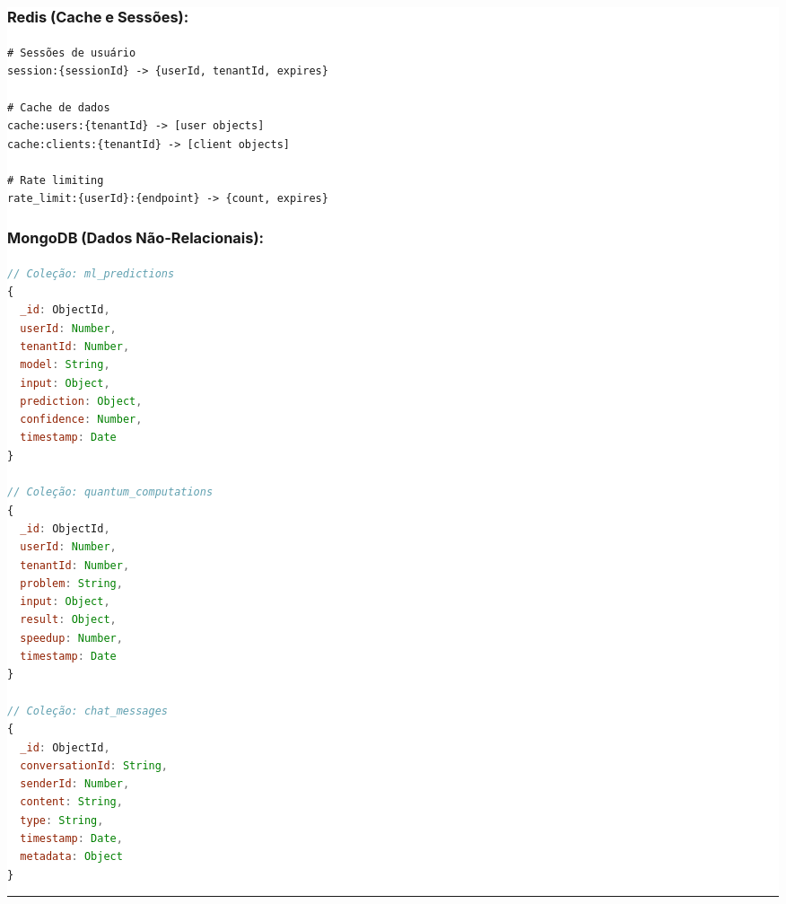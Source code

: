### **Redis (Cache e Sessões):**
```
# Sessões de usuário
session:{sessionId} -> {userId, tenantId, expires}

# Cache de dados
cache:users:{tenantId} -> [user objects]
cache:clients:{tenantId} -> [client objects]

# Rate limiting
rate_limit:{userId}:{endpoint} -> {count, expires}
```

### **MongoDB (Dados Não-Relacionais):**
```javascript
// Coleção: ml_predictions
{
  _id: ObjectId,
  userId: Number,
  tenantId: Number,
  model: String,
  input: Object,
  prediction: Object,
  confidence: Number,
  timestamp: Date
}

// Coleção: quantum_computations
{
  _id: ObjectId,
  userId: Number,
  tenantId: Number,
  problem: String,
  input: Object,
  result: Object,
  speedup: Number,
  timestamp: Date
}

// Coleção: chat_messages
{
  _id: ObjectId,
  conversationId: String,
  senderId: Number,
  content: String,
  type: String,
  timestamp: Date,
  metadata: Object
}
```

---